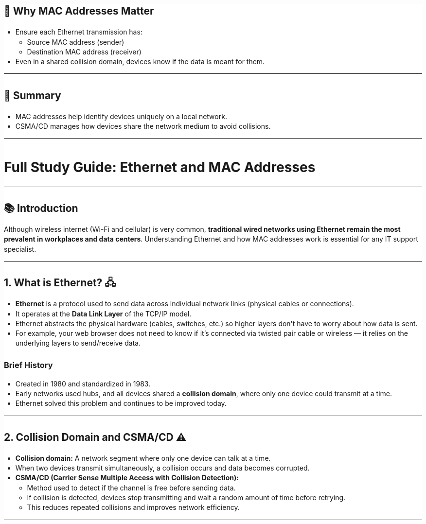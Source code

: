 
## 📡 Why MAC Addresses Matter

- Ensure each Ethernet transmission has:  
  - Source MAC address (sender)  
  - Destination MAC address (receiver)  
- Even in a shared collision domain, devices know if the data is meant for them.

---

## 🔑 Summary

- MAC addresses help identify devices uniquely on a local network.  
- CSMA/CD manages how devices share the network medium to avoid collisions.

---
# Full Study Guide: Ethernet and MAC Addresses

---

## 📚 Introduction

Although wireless internet (Wi-Fi and cellular) is very common, **traditional wired networks using Ethernet remain the most prevalent in workplaces and data centers**. Understanding Ethernet and how MAC addresses work is essential for any IT support specialist.

---

## 1. What is Ethernet? 🖧

- **Ethernet** is a protocol used to send data across individual network links (physical cables or connections).  
- It operates at the **Data Link Layer** of the TCP/IP model.  
- Ethernet abstracts the physical hardware (cables, switches, etc.) so higher layers don't have to worry about how data is sent.  
- For example, your web browser does not need to know if it’s connected via twisted pair cable or wireless — it relies on the underlying layers to send/receive data.

### Brief History

- Created in 1980 and standardized in 1983.  
- Early networks used hubs, and all devices shared a **collision domain**, where only one device could transmit at a time.  
- Ethernet solved this problem and continues to be improved today.

---

## 2. Collision Domain and CSMA/CD ⚠️

- **Collision domain:** A network segment where only one device can talk at a time.  
- When two devices transmit simultaneously, a collision occurs and data becomes corrupted.  
- **CSMA/CD (Carrier Sense Multiple Access with Collision Detection):**  
  - Method used to detect if the channel is free before sending data.  
  - If collision is detected, devices stop transmitting and wait a random amount of time before retrying.  
  - This reduces repeated collisions and improves network efficiency.

---